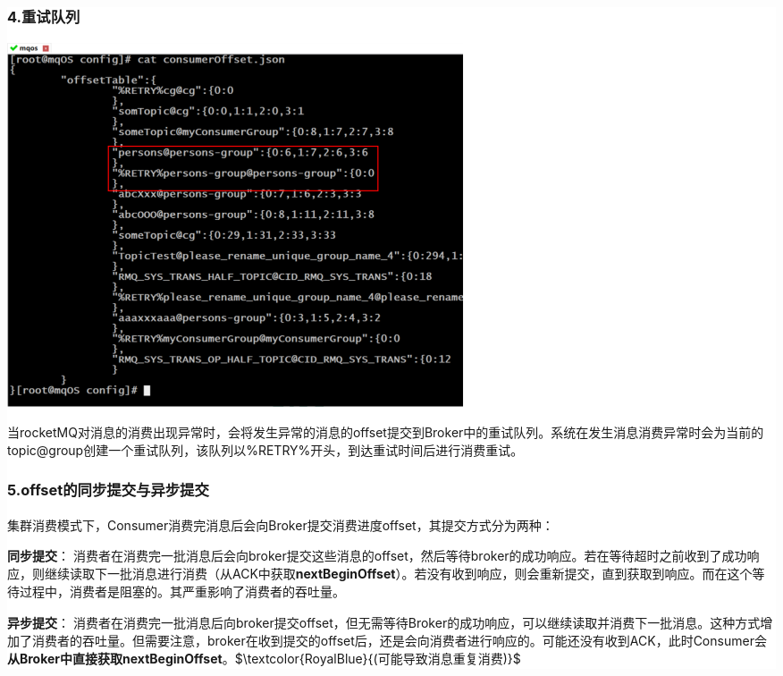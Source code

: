 ### 4.重试队列

<img src="RocketMQ简单笔记.assets/image-20220411161908417.png" alt="image-20220411161908417" style="zoom:50%;" />

当rocketMQ对消息的消费出现异常时，会将发生异常的消息的offset提交到Broker中的重试队列。系统在发生消息消费异常时会为当前的topic@group创建一个重试队列，该队列以%RETRY%开头，到达重试时间后进行消费重试。

### 5.offset的同步提交与异步提交

集群消费模式下，Consumer消费完消息后会向Broker提交消费进度offset，其提交方式分为两种：

**同步提交**： 消费者在消费完一批消息后会向broker提交这些消息的offset，然后等待broker的成功响应。若在等待超时之前收到了成功响应，则继续读取下一批消息进行消费（从ACK中获取**nextBeginOffset**）。若没有收到响应，则会重新提交，直到获取到响应。而在这个等待过程中，消费者是阻塞的。其严重影响了消费者的吞吐量。

**异步提交**： 消费者在消费完一批消息后向broker提交offset，但无需等待Broker的成功响应，可以继续读取并消费下一批消息。这种方式增加了消费者的吞吐量。但需要注意，broker在收到提交的offset后，还是会向消费者进行响应的。可能还没有收到ACK，此时Consumer会**从Broker中直接获取nextBeginOffset**。$\textcolor{RoyalBlue}{(可能导致消息重复消费)}$

